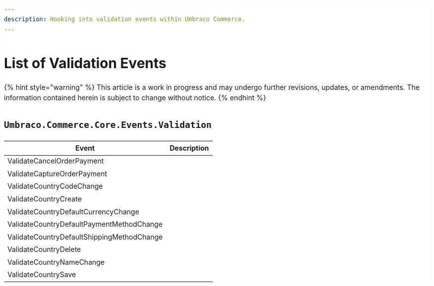 ```yaml
---
description: Hooking into validation events within Umbraco Commerce.
---
```


# List of Validation Events

{% hint style="warning" %}
This article is a work in progress and may undergo further revisions, updates, or amendments. The information contained herein is subject to change without notice.
{% endhint %}

## <code>Umbraco.Commerce.Core.Events.Validation</code>

<table>
  <thead>
    <tr>
      <th>Event</th>
      <th>Description</th>
    </tr>
  </thead>
  <tbody>
    <tr>
      <td>ValidateCancelOrderPayment</td>
      <td></td>
    </tr>
    <tr>
      <td>ValidateCaptureOrderPayment</td>
      <td></td>
    </tr>
    <tr>
      <td>ValidateCountryCodeChange</td>
      <td></td>
    </tr>
    <tr>
      <td>ValidateCountryCreate</td>
      <td></td>
    </tr>
    <tr>
      <td>ValidateCountryDefaultCurrencyChange</td>
      <td></td>
    </tr>
    <tr>
      <td>ValidateCountryDefaultPaymentMethodChange</td>
      <td></td>
    </tr>
    <tr>
      <td>ValidateCountryDefaultShippingMethodChange</td>
      <td></td>
    </tr>
    <tr>
      <td>ValidateCountryDelete</td>
      <td></td>
    </tr>
    <tr>
      <td>ValidateCountryNameChange</td>
      <td></td>
    </tr>
    <tr>
      <td>ValidateCountrySave</td>
      <td></td>